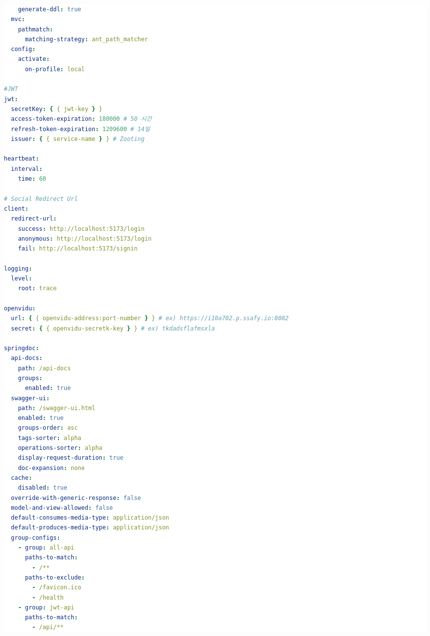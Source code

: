   ```yaml
      generate-ddl: true
    mvc:
      pathmatch:
        matching-strategy: ant_path_matcher
    config:
      activate:
        on-profile: local

  #JWT
  jwt:
    secretKey: { { jwt-key } }
    access-token-expiration: 180000 # 50 시간
    refresh-token-expiration: 1209600 # 14일
    issuer: { { service-name } } # Zooting

  heartbeat:
    interval:
      time: 60

  # Social Redirect Url
  client:
    redirect-url:
      success: http://localhost:5173/login
      anonymous: http://localhost:5173/login
      fail: http://localhost:5173/signin

  logging:
    level:
      root: trace

  openvidu:
    url: { { openvidu-address:port-number } } # ex) https://i10a702.p.ssafy.io:8082
    secret: { { openvidu-secretk-key } } # ex) tkdadsflafmsxla

  springdoc:
    api-docs:
      path: /api-docs
      groups:
        enabled: true
    swagger-ui:
      path: /swagger-ui.html
      enabled: true
      groups-order: asc
      tags-sorter: alpha
      operations-sorter: alpha
      display-request-duration: true
      doc-expansion: none
    cache:
      disabled: true
    override-with-generic-response: false
    model-and-view-allowed: false
    default-consumes-media-type: application/json
    default-produces-media-type: application/json
    group-configs:
      - group: all-api
        paths-to-match:
          - /**
        paths-to-exclude:
          - /favicon.ico
          - /health
      - group: jwt-api
        paths-to-match:
          - /api/**
  ```